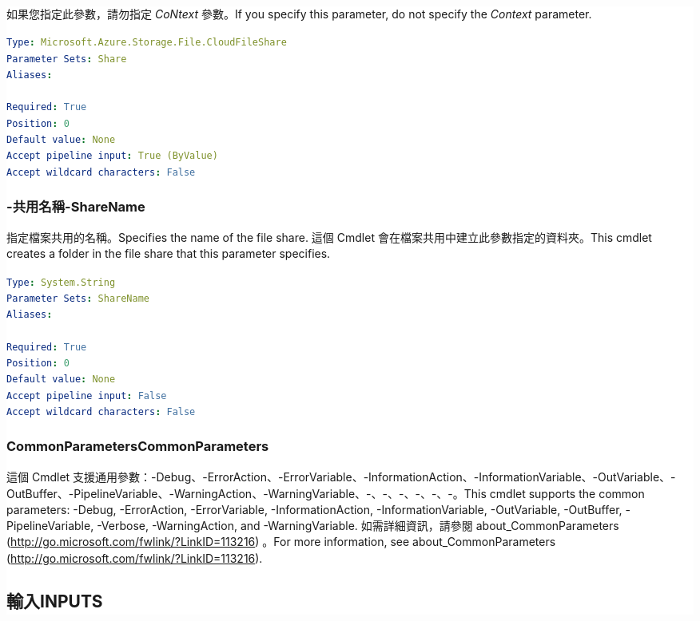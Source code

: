 <span data-ttu-id="dce89-148">如果您指定此參數，請勿指定 *CoNtext* 參數。</span><span class="sxs-lookup"><span data-stu-id="dce89-148">If you specify this parameter, do not specify the *Context* parameter.</span></span>

```yaml
Type: Microsoft.Azure.Storage.File.CloudFileShare
Parameter Sets: Share
Aliases:

Required: True
Position: 0
Default value: None
Accept pipeline input: True (ByValue)
Accept wildcard characters: False
```

### <span data-ttu-id="dce89-149">-共用名稱</span><span class="sxs-lookup"><span data-stu-id="dce89-149">-ShareName</span></span>
<span data-ttu-id="dce89-150">指定檔案共用的名稱。</span><span class="sxs-lookup"><span data-stu-id="dce89-150">Specifies the name of the file share.</span></span>
<span data-ttu-id="dce89-151">這個 Cmdlet 會在檔案共用中建立此參數指定的資料夾。</span><span class="sxs-lookup"><span data-stu-id="dce89-151">This cmdlet creates a folder in the file share that this parameter specifies.</span></span>

```yaml
Type: System.String
Parameter Sets: ShareName
Aliases:

Required: True
Position: 0
Default value: None
Accept pipeline input: False
Accept wildcard characters: False
```

### <span data-ttu-id="dce89-152">CommonParameters</span><span class="sxs-lookup"><span data-stu-id="dce89-152">CommonParameters</span></span>
<span data-ttu-id="dce89-153">這個 Cmdlet 支援通用參數：-Debug、-ErrorAction、-ErrorVariable、-InformationAction、-InformationVariable、-OutVariable、-OutBuffer、-PipelineVariable、-WarningAction、-WarningVariable、-、-、-、-、-、-。</span><span class="sxs-lookup"><span data-stu-id="dce89-153">This cmdlet supports the common parameters: -Debug, -ErrorAction, -ErrorVariable, -InformationAction, -InformationVariable, -OutVariable, -OutBuffer, -PipelineVariable, -Verbose, -WarningAction, and -WarningVariable.</span></span> <span data-ttu-id="dce89-154">如需詳細資訊，請參閱 about_CommonParameters (http://go.microsoft.com/fwlink/?LinkID=113216) 。</span><span class="sxs-lookup"><span data-stu-id="dce89-154">For more information, see about_CommonParameters (http://go.microsoft.com/fwlink/?LinkID=113216).</span></span>

## <span data-ttu-id="dce89-155">輸入</span><span class="sxs-lookup"><span data-stu-id="dce89-155">INPUTS</span></span>

